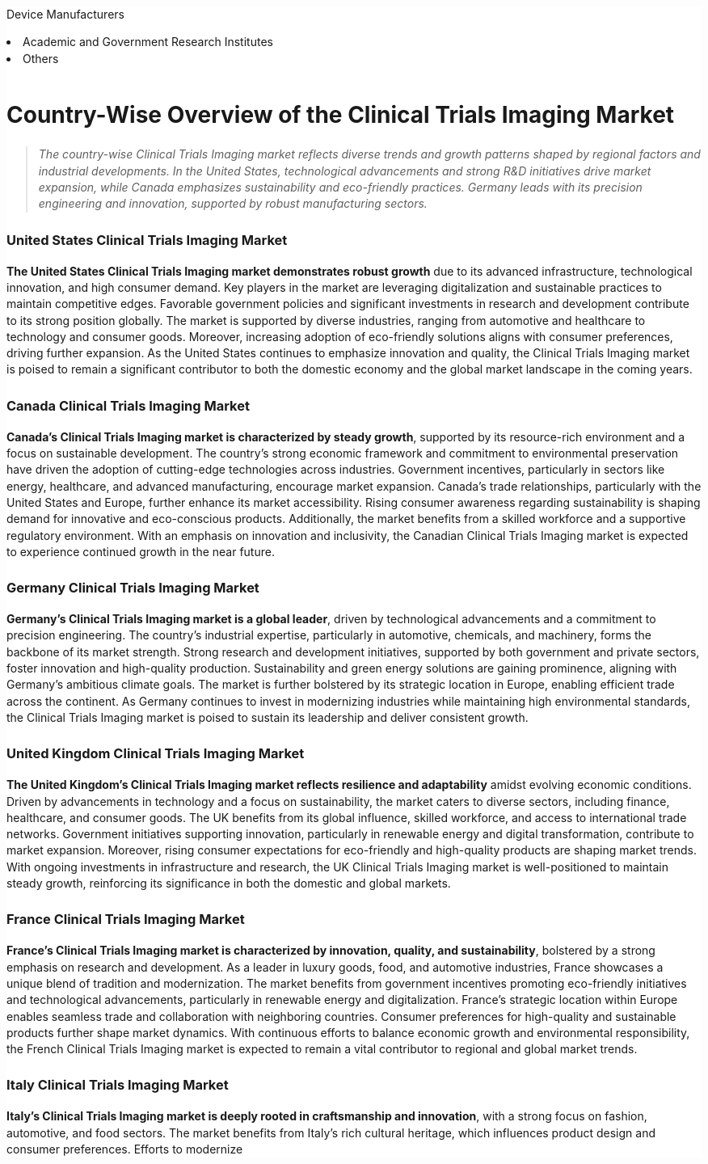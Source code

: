 Device Manufacturers</li><li>Academic and Government Research Institutes</li><li>Others</li></ul><h1><span class="">Country-Wise Overview of the Clinical Trials Imaging Market<br /></span></h1><blockquote><p><em><span class="">The country-wise Clinical Trials Imaging market reflects diverse trends and growth patterns shaped by regional factors and industrial developments. In the United States, technological advancements and strong R&amp;D initiatives drive market expansion, while Canada emphasizes sustainability and eco-friendly practices. Germany leads with its precision engineering and innovation, supported by robust manufacturing sectors.</span></em></p></blockquote><h3><strong>United States Clinical Trials Imaging Market</strong></h3><p><strong>The United States Clinical Trials Imaging market demonstrates robust growth</strong> due to its advanced infrastructure, technological innovation, and high consumer demand. Key players in the market are leveraging digitalization and sustainable practices to maintain competitive edges. Favorable government policies and significant investments in research and development contribute to its strong position globally. The market is supported by diverse industries, ranging from automotive and healthcare to technology and consumer goods. Moreover, increasing adoption of eco-friendly solutions aligns with consumer preferences, driving further expansion. As the United States continues to emphasize innovation and quality, the Clinical Trials Imaging market is poised to remain a significant contributor to both the domestic economy and the global market landscape in the coming years.</p><h3><strong>Canada Clinical Trials Imaging Market</strong></h3><p><strong>Canada&rsquo;s Clinical Trials Imaging market is characterized by steady growth</strong>, supported by its resource-rich environment and a focus on sustainable development. The country&rsquo;s strong economic framework and commitment to environmental preservation have driven the adoption of cutting-edge technologies across industries. Government incentives, particularly in sectors like energy, healthcare, and advanced manufacturing, encourage market expansion. Canada&rsquo;s trade relationships, particularly with the United States and Europe, further enhance its market accessibility. Rising consumer awareness regarding sustainability is shaping demand for innovative and eco-conscious products. Additionally, the market benefits from a skilled workforce and a supportive regulatory environment. With an emphasis on innovation and inclusivity, the Canadian Clinical Trials Imaging market is expected to experience continued growth in the near future.</p><h3><strong>Germany Clinical Trials Imaging Market</strong></h3><p><strong>Germany&rsquo;s Clinical Trials Imaging market is a global leader</strong>, driven by technological advancements and a commitment to precision engineering. The country&rsquo;s industrial expertise, particularly in automotive, chemicals, and machinery, forms the backbone of its market strength. Strong research and development initiatives, supported by both government and private sectors, foster innovation and high-quality production. Sustainability and green energy solutions are gaining prominence, aligning with Germany&rsquo;s ambitious climate goals. The market is further bolstered by its strategic location in Europe, enabling efficient trade across the continent. As Germany continues to invest in modernizing industries while maintaining high environmental standards, the Clinical Trials Imaging market is poised to sustain its leadership and deliver consistent growth.</p><h3><strong>United Kingdom Clinical Trials Imaging Market</strong></h3><p><strong>The United Kingdom&rsquo;s Clinical Trials Imaging market reflects resilience and adaptability</strong> amidst evolving economic conditions. Driven by advancements in technology and a focus on sustainability, the market caters to diverse sectors, including finance, healthcare, and consumer goods. The UK benefits from its global influence, skilled workforce, and access to international trade networks. Government initiatives supporting innovation, particularly in renewable energy and digital transformation, contribute to market expansion. Moreover, rising consumer expectations for eco-friendly and high-quality products are shaping market trends. With ongoing investments in infrastructure and research, the UK Clinical Trials Imaging market is well-positioned to maintain steady growth, reinforcing its significance in both the domestic and global markets.</p><h3><strong>France Clinical Trials Imaging Market</strong></h3><p><strong>France&rsquo;s Clinical Trials Imaging market is characterized by innovation, quality, and sustainability</strong>, bolstered by a strong emphasis on research and development. As a leader in luxury goods, food, and automotive industries, France showcases a unique blend of tradition and modernization. The market benefits from government incentives promoting eco-friendly initiatives and technological advancements, particularly in renewable energy and digitalization. France&rsquo;s strategic location within Europe enables seamless trade and collaboration with neighboring countries. Consumer preferences for high-quality and sustainable products further shape market dynamics. With continuous efforts to balance economic growth and environmental responsibility, the French Clinical Trials Imaging market is expected to remain a vital contributor to regional and global market trends.</p><h3><strong>Italy Clinical Trials Imaging Market</strong></h3><p><strong>Italy&rsquo;s Clinical Trials Imaging market is deeply rooted in craftsmanship and innovation</strong>, with a strong focus on fashion, automotive, and food sectors. The market benefits from Italy&rsquo;s rich cultural heritage, which influences product design and consumer preferences. Efforts to modernize